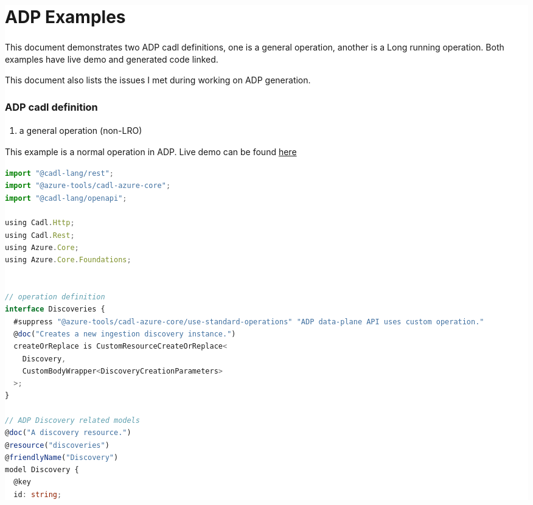 # ADP Examples

This document demonstrates two ADP cadl definitions, one is a general operation, another is a Long running operation. Both examples have live demo and generated code linked.

This document also lists the issues I met during working on ADP generation.


### ADP cadl definition
1. a general operation (non-LRO)

This example is a normal operation in ADP. Live demo can be found [here](https://cadlplayground.z22.web.core.windows.net/cadl-azure/?c=aW1wb3J0ICJAY2FkbC1sYW5nL3Jlc3QiOwrJGmF6dXJlLXRvb2xzL8UmxhFjb3JlzCfKQW9wZW5hcGkiOwoKdXNpbmcgQ2FkbC5IdHRwO8wRUmVzdMgRQcRTLkNvcmXSEi5Gb3VuZGF0aW9uczsKCgoKICBpbnRlcmZhY2UgRGlzY292ZXJpZXMgewogICAgI3N1cHByZXNz%2FgC7L3VzZS1zdGFuZGFyZC1vcGVyxmIiICJBRFAgZGF0YS1wbGFuZSBBUEkgdXNlcyBjdXN0b20gySwuIsVxQGRvYygiQ3JlYXRlcyBhIG5ldyBpbmdlc8QkIGTnAKF5IGluxG9jZS4iKcU4Y8UyT3JSZXBs5ADLaXMgQ8ViUmVzb3VyY2XGU8khPMU2IOkA83ksxxHGNkJvZHlXcmFwcGVyPMkjxUNpb25QYXJhbWV0ZXJzPsU1PjsKICB95AFL5gC%2BQesAqHLHf%2BYAqEDIDygiyCNpZXPGG2ZyaWVuZGx5TmFtZSgiyXXFHW1vZGVs6gCs5wGdQGtlecUJaWQ6IHN0cmluZzvkAIboAIhJRCBvZiB0aGUgZXh0ZXJuYWwgcGFja2FnZSAoZm9yIGV4YW1wbGUsxSNkaXNrIHdoaWNoIGNvbnRhaW5lZOUBuSnHFndhc%2BQBumQgdXBvbsUz5QF05AGXb2YgdXBsb2Fk5wGNQHZpc2liaWxpdHkoInJlYWQiLCAixS5lxyLoAJFQ5gCQSWQ%2F8ADCZm9ybWF0KCJ1cmnIVuUA1SLmAihTQVMgc2ln5AClVVJJIOQAz%2BYAg%2BQC729yIMR2xAvnANvnAThtYW5pZmVzdCBmaWxlIG9u5gMZIFN0b3JhZ2UuxVpOb3RlLCBp5gE5yjtzdGF0dXPkAlgn5gJLZCfEIuYBCuQAg2lz6ACRd2l0aCAnV3JpdGUnIHBlcm1pc3PkAw4sIG90aGVyd2lzZcckUmVhZMwj5gCCVGhpc8VTZXhwaXJlcyBpbiAyNCBob3Vyc8YiIiL5AWrGGOgA6VXlARRVcmnuAWDrAq3qAlXoApzqAdhw6QLp5wK%2F9wKk8gMZxi%2FkAOVW6wCh6wIDxRxvdXRPbWl0dGVkUHLkBAl0aWVz6gMaeUnmAM7vAv3SbecDDy4uLskl5wOS6gDnSeQE5eQDAi3lAbHGVOQCNuUE%2FsQZdXPnAJr3AOVJZGVudGlmaWVy9ACWyh7oA53Fd1TtAkRpySXoBLfpA8NAbWluTGVuZ3RoKDHHG21heMcSMzbGE8lKSesD8ecA6QogIG9w%2FwT0xUVU5gTqVM4l5QFOcwogID7yBTtP6AWkzUHda03kAR48VD4gJtZp2kNkT3JPa1Jlc3BvbnNlPFTkBWI%2B5QK0%2FwaLxBHoAsItbWFuYWdlci9ub8QUxUstYm9keSIgIuUDXekGdiBtdXN0IHJldHVybiBh6APlbW9uaXTlAhwgaXRz5AMZxUPlBqNAYXV0b1JvdXRl9AFy6gEr6QD3LCBU5wD05QELxUrlAWXKLOUBDesHmS5JdGVtS2V5c09mykjlAUzsAT7JTucBI%2BQAnW9taXRLZXnqA0%2FpAqr%2FAa%2FlAa%2FJa8Vg5ASFcGRhdGVhYmxlylI8RGVmYXVsxGfqA9zKPCwg5gSIPucAk9p%2BZOsB5uoDw%2BkI3%2BQI08YfMjAx5QdjICBA5AHFIMQFOiBU6AL7ICBhbGlh9gfw8AJOID3WJ8wjfM8jzUHlAovoB%2Bd35ggi5QRIb3DkAbvlB2PnBJjkAj%2FkBGzkAK8uIOQECuQEbG505Acv5gEWaXMgdG8gYWRkIGRlc2NyacVDxBMnxDQn6wRo8giW6QE05QEUxQrECT%2FqARn2AXzuAQ%2FEQ%2FgBdTDlAXXvAXPmBGwK)

```typescript
import "@cadl-lang/rest";
import "@azure-tools/cadl-azure-core";
import "@cadl-lang/openapi";

using Cadl.Http;
using Cadl.Rest;
using Azure.Core;
using Azure.Core.Foundations;


// operation definition
interface Discoveries {
  #suppress "@azure-tools/cadl-azure-core/use-standard-operations" "ADP data-plane API uses custom operation."
  @doc("Creates a new ingestion discovery instance.")
  createOrReplace is CustomResourceCreateOrReplace<
    Discovery,
    CustomBodyWrapper<DiscoveryCreationParameters>
  >;
}

// ADP Discovery related models
@doc("A discovery resource.")
@resource("discoveries")
@friendlyName("Discovery")
model Discovery {
  @key
  id: string;

```